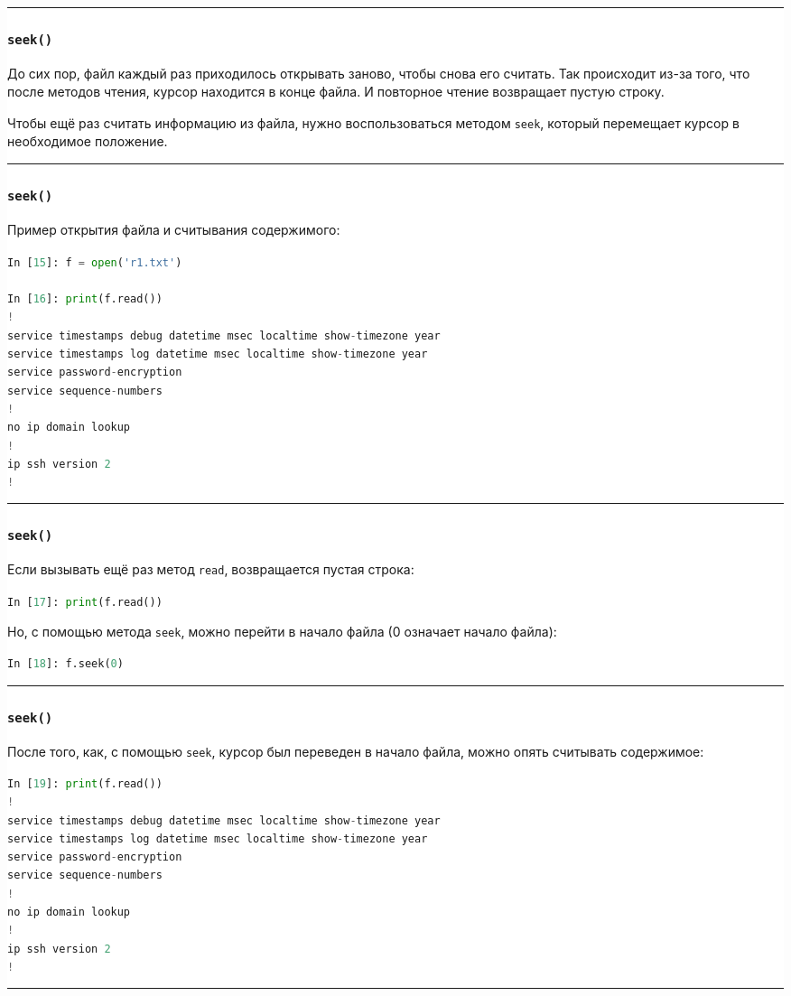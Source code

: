 
---
### ```seek()```

До сих пор, файл каждый раз приходилось открывать заново, чтобы снова его считать.
Так происходит из-за того, что после методов чтения, курсор находится в конце файла.
И повторное чтение возвращает пустую строку.

Чтобы ещё раз считать информацию из файла, нужно воспользоваться методом ```seek```, который перемещает курсор в необходимое положение.

---
### ```seek()```

Пример открытия файла и считывания содержимого:
```python
In [15]: f = open('r1.txt')

In [16]: print(f.read())
!
service timestamps debug datetime msec localtime show-timezone year
service timestamps log datetime msec localtime show-timezone year
service password-encryption
service sequence-numbers
!
no ip domain lookup
!
ip ssh version 2
!
```

---
### ```seek()```

Если вызывать ещё раз метод ```read```, возвращается пустая строка:
```python
In [17]: print(f.read())
```

Но, с помощью метода ```seek```, можно перейти в начало файла (0 означает начало файла):
```python
In [18]: f.seek(0)
```

---
### ```seek()```

После того, как, с помощью ```seek```, курсор был переведен в начало файла, можно опять считывать содержимое:
```python
In [19]: print(f.read())
!
service timestamps debug datetime msec localtime show-timezone year
service timestamps log datetime msec localtime show-timezone year
service password-encryption
service sequence-numbers
!
no ip domain lookup
!
ip ssh version 2
!
```

---